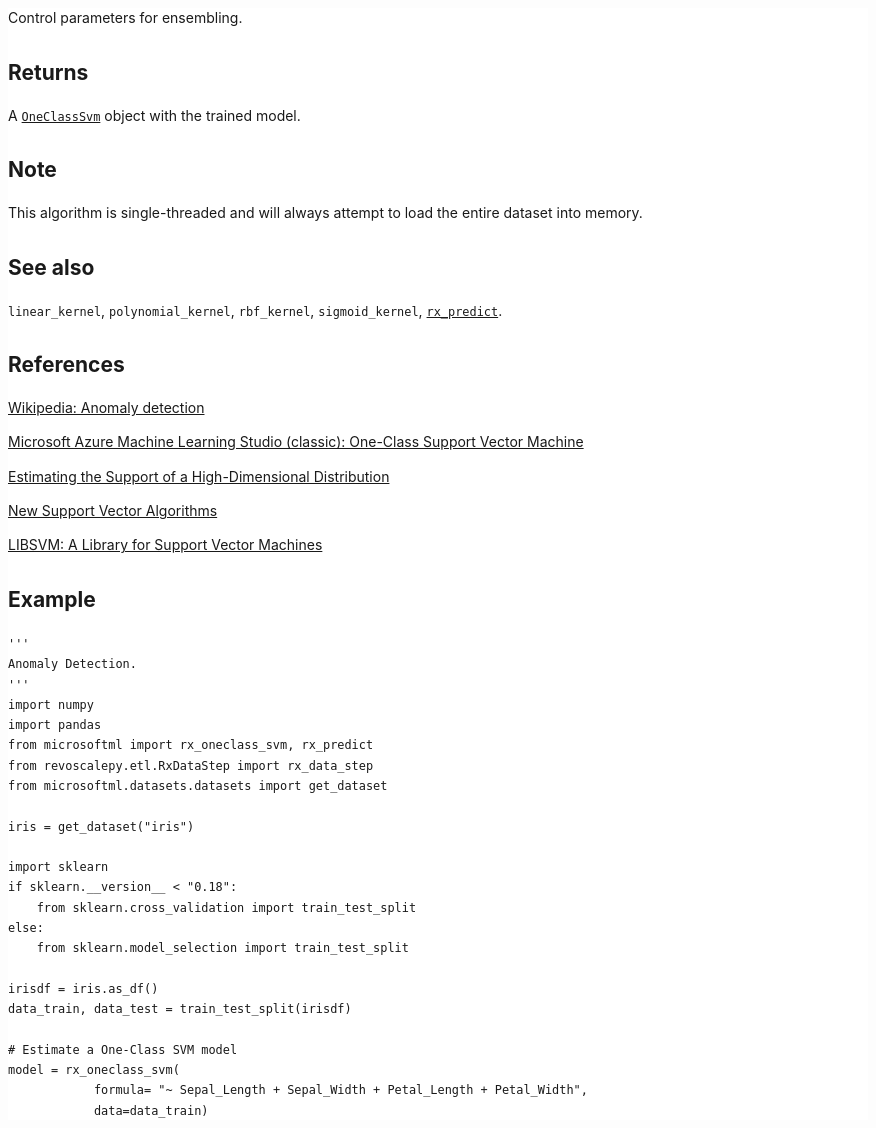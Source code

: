 Control parameters for ensembling.


## Returns

A [`OneClassSvm`](learners-object.md) object with the trained model.


## Note

This algorithm is single-threaded and will always attempt to load the entire dataset into memory.


## See also

`linear_kernel`,
`polynomial_kernel`,
`rbf_kernel`,
`sigmoid_kernel`,
[`rx_predict`](rx-predict.md).


## References

[Wikipedia: Anomaly detection](https://en.wikipedia.org/wiki/Anomaly_detection)

[Microsoft Azure Machine Learning Studio (classic): One-Class Support Vector Machine](/azure/machine-learning/studio-module-reference/one-class-support-vector-machine)

[Estimating the Support of a High-Dimensional Distribution](https://research.microsoft.com/pubs/69731/tr-99-87.pdf)

[New Support Vector Algorithms](http://www.stat.purdue.edu/~yuzhu/stat598m3/Papers/NewSVM.pdf)

[LIBSVM: A Library for Support Vector Machines](https://www.csie.ntu.edu.tw/~cjlin/papers/libsvm.pdf)


## Example



```
'''
Anomaly Detection.
'''
import numpy
import pandas
from microsoftml import rx_oneclass_svm, rx_predict
from revoscalepy.etl.RxDataStep import rx_data_step
from microsoftml.datasets.datasets import get_dataset

iris = get_dataset("iris")

import sklearn
if sklearn.__version__ < "0.18":
    from sklearn.cross_validation import train_test_split
else:
    from sklearn.model_selection import train_test_split

irisdf = iris.as_df()
data_train, data_test = train_test_split(irisdf)

# Estimate a One-Class SVM model
model = rx_oneclass_svm(
            formula= "~ Sepal_Length + Sepal_Width + Petal_Length + Petal_Width",
            data=data_train)

```